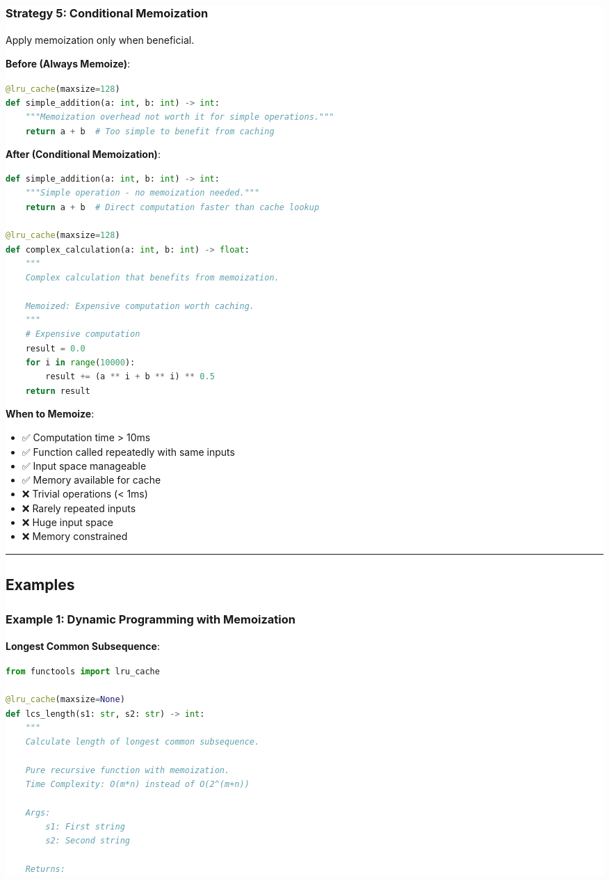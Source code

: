 
### Strategy 5: Conditional Memoization

Apply memoization only when beneficial.

**Before (Always Memoize)**:
```python
@lru_cache(maxsize=128)
def simple_addition(a: int, b: int) -> int:
    """Memoization overhead not worth it for simple operations."""
    return a + b  # Too simple to benefit from caching
```

**After (Conditional Memoization)**:
```python
def simple_addition(a: int, b: int) -> int:
    """Simple operation - no memoization needed."""
    return a + b  # Direct computation faster than cache lookup

@lru_cache(maxsize=128)
def complex_calculation(a: int, b: int) -> float:
    """
    Complex calculation that benefits from memoization.

    Memoized: Expensive computation worth caching.
    """
    # Expensive computation
    result = 0.0
    for i in range(10000):
        result += (a ** i + b ** i) ** 0.5
    return result
```

**When to Memoize**:
- ✅ Computation time > 10ms
- ✅ Function called repeatedly with same inputs
- ✅ Input space manageable
- ✅ Memory available for cache
- ❌ Trivial operations (< 1ms)
- ❌ Rarely repeated inputs
- ❌ Huge input space
- ❌ Memory constrained

---

## Examples

### Example 1: Dynamic Programming with Memoization

**Longest Common Subsequence**:
```python
from functools import lru_cache

@lru_cache(maxsize=None)
def lcs_length(s1: str, s2: str) -> int:
    """
    Calculate length of longest common subsequence.

    Pure recursive function with memoization.
    Time Complexity: O(m*n) instead of O(2^(m+n))

    Args:
        s1: First string
        s2: Second string

    Returns:
```